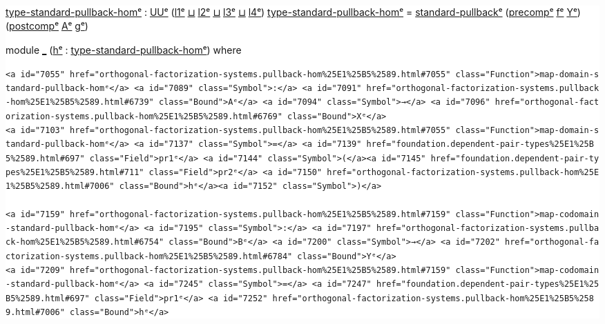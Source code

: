   <a id="6841" href="orthogonal-factorization-systems.pullback-hom%25E1%25B5%2589.html#6841" class="Function">type-standard-pullback-homᵉ</a> <a id="6869" class="Symbol">:</a> <a id="6871" href="Agda.Primitive.html#429" class="Primitive">UUᵉ</a> <a id="6875" class="Symbol">(</a><a id="6876" href="orthogonal-factorization-systems.pullback-hom%25E1%25B5%2589.html#6713" class="Bound">l1ᵉ</a> <a id="6880" href="Agda.Primitive.html#961" class="Primitive Operator">⊔</a> <a id="6882" href="orthogonal-factorization-systems.pullback-hom%25E1%25B5%2589.html#6717" class="Bound">l2ᵉ</a> <a id="6886" href="Agda.Primitive.html#961" class="Primitive Operator">⊔</a> <a id="6888" href="orthogonal-factorization-systems.pullback-hom%25E1%25B5%2589.html#6721" class="Bound">l3ᵉ</a> <a id="6892" href="Agda.Primitive.html#961" class="Primitive Operator">⊔</a> <a id="6894" href="orthogonal-factorization-systems.pullback-hom%25E1%25B5%2589.html#6725" class="Bound">l4ᵉ</a><a id="6897" class="Symbol">)</a>
  <a id="6901" href="orthogonal-factorization-systems.pullback-hom%25E1%25B5%2589.html#6841" class="Function">type-standard-pullback-homᵉ</a> <a id="6929" class="Symbol">=</a>
    <a id="6935" href="foundation.standard-pullbacks%25E1%25B5%2589.html#2215" class="Function">standard-pullbackᵉ</a> <a id="6954" class="Symbol">(</a><a id="6955" href="foundation-core.precomposition-functions%25E1%25B5%2589.html#600" class="Function">precompᵉ</a> <a id="6964" href="orthogonal-factorization-systems.pullback-hom%25E1%25B5%2589.html#6801" class="Bound">fᵉ</a> <a id="6967" href="orthogonal-factorization-systems.pullback-hom%25E1%25B5%2589.html#6784" class="Bound">Yᵉ</a><a id="6969" class="Symbol">)</a> <a id="6971" class="Symbol">(</a><a id="6972" href="foundation-core.postcomposition-functions%25E1%25B5%2589.html#566" class="Function">postcompᵉ</a> <a id="6982" href="orthogonal-factorization-systems.pullback-hom%25E1%25B5%2589.html#6739" class="Bound">Aᵉ</a> <a id="6985" href="orthogonal-factorization-systems.pullback-hom%25E1%25B5%2589.html#6816" class="Bound">gᵉ</a><a id="6987" class="Symbol">)</a>

  <a id="6992" class="Keyword">module</a> <a id="6999" href="orthogonal-factorization-systems.pullback-hom%25E1%25B5%2589.html#6999" class="Module">_</a>
    <a id="7005" class="Symbol">(</a><a id="7006" href="orthogonal-factorization-systems.pullback-hom%25E1%25B5%2589.html#7006" class="Bound">hᵉ</a> <a id="7009" class="Symbol">:</a> <a id="7011" href="orthogonal-factorization-systems.pullback-hom%25E1%25B5%2589.html#6841" class="Function">type-standard-pullback-homᵉ</a><a id="7038" class="Symbol">)</a>
    <a id="7044" class="Keyword">where</a>

    <a id="7055" href="orthogonal-factorization-systems.pullback-hom%25E1%25B5%2589.html#7055" class="Function">map-domain-standard-pullback-homᵉ</a> <a id="7089" class="Symbol">:</a> <a id="7091" href="orthogonal-factorization-systems.pullback-hom%25E1%25B5%2589.html#6739" class="Bound">Aᵉ</a> <a id="7094" class="Symbol">→</a> <a id="7096" href="orthogonal-factorization-systems.pullback-hom%25E1%25B5%2589.html#6769" class="Bound">Xᵉ</a>
    <a id="7103" href="orthogonal-factorization-systems.pullback-hom%25E1%25B5%2589.html#7055" class="Function">map-domain-standard-pullback-homᵉ</a> <a id="7137" class="Symbol">=</a> <a id="7139" href="foundation.dependent-pair-types%25E1%25B5%2589.html#697" class="Field">pr1ᵉ</a> <a id="7144" class="Symbol">(</a><a id="7145" href="foundation.dependent-pair-types%25E1%25B5%2589.html#711" class="Field">pr2ᵉ</a> <a id="7150" href="orthogonal-factorization-systems.pullback-hom%25E1%25B5%2589.html#7006" class="Bound">hᵉ</a><a id="7152" class="Symbol">)</a>

    <a id="7159" href="orthogonal-factorization-systems.pullback-hom%25E1%25B5%2589.html#7159" class="Function">map-codomain-standard-pullback-homᵉ</a> <a id="7195" class="Symbol">:</a> <a id="7197" href="orthogonal-factorization-systems.pullback-hom%25E1%25B5%2589.html#6754" class="Bound">Bᵉ</a> <a id="7200" class="Symbol">→</a> <a id="7202" href="orthogonal-factorization-systems.pullback-hom%25E1%25B5%2589.html#6784" class="Bound">Yᵉ</a>
    <a id="7209" href="orthogonal-factorization-systems.pullback-hom%25E1%25B5%2589.html#7159" class="Function">map-codomain-standard-pullback-homᵉ</a> <a id="7245" class="Symbol">=</a> <a id="7247" href="foundation.dependent-pair-types%25E1%25B5%2589.html#697" class="Field">pr1ᵉ</a> <a id="7252" href="orthogonal-factorization-systems.pullback-hom%25E1%25B5%2589.html#7006" class="Bound">hᵉ</a>
